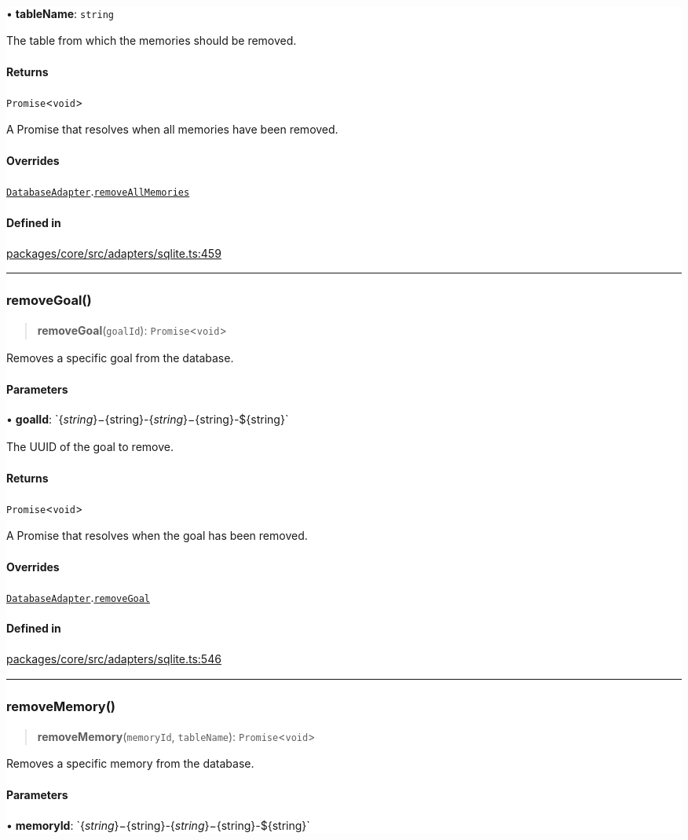• **tableName**: `string`

The table from which the memories should be removed.

#### Returns

`Promise`\<`void`\>

A Promise that resolves when all memories have been removed.

#### Overrides

[`DatabaseAdapter`](DatabaseAdapter.md).[`removeAllMemories`](DatabaseAdapter.md#removeallmemories)

#### Defined in

[packages/core/src/adapters/sqlite.ts:459](https://github.com/ai16z/eliza/blob/main/packages/core/src/adapters/sqlite.ts#L459)

***

### removeGoal()

> **removeGoal**(`goalId`): `Promise`\<`void`\>

Removes a specific goal from the database.

#### Parameters

• **goalId**: \`$\{string\}-$\{string\}-$\{string\}-$\{string\}-$\{string\}\`

The UUID of the goal to remove.

#### Returns

`Promise`\<`void`\>

A Promise that resolves when the goal has been removed.

#### Overrides

[`DatabaseAdapter`](DatabaseAdapter.md).[`removeGoal`](DatabaseAdapter.md#removegoal)

#### Defined in

[packages/core/src/adapters/sqlite.ts:546](https://github.com/ai16z/eliza/blob/main/packages/core/src/adapters/sqlite.ts#L546)

***

### removeMemory()

> **removeMemory**(`memoryId`, `tableName`): `Promise`\<`void`\>

Removes a specific memory from the database.

#### Parameters

• **memoryId**: \`$\{string\}-$\{string\}-$\{string\}-$\{string\}-$\{string\}\`
